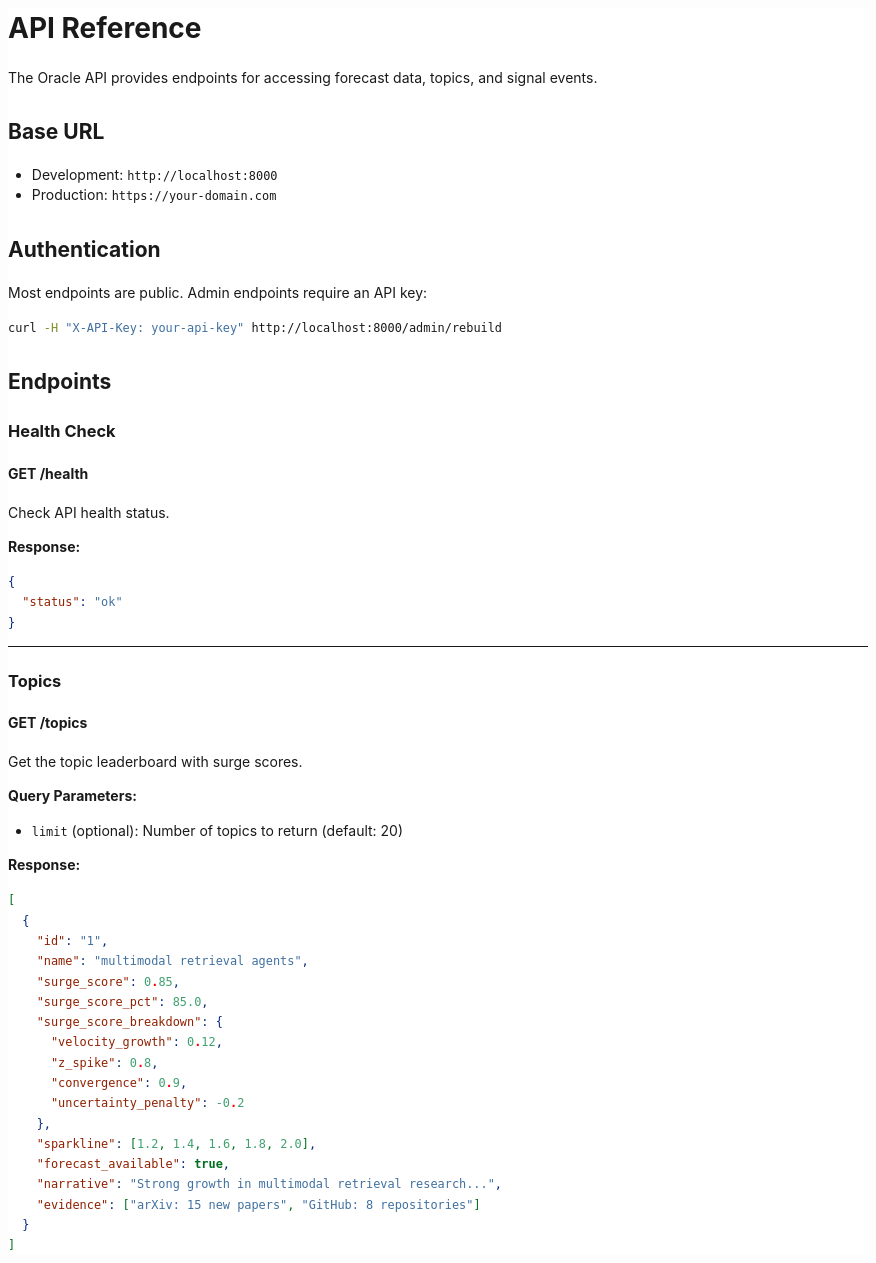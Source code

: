 # API Reference

The Oracle API provides endpoints for accessing forecast data, topics, and signal events.

## Base URL

- Development: `http://localhost:8000`
- Production: `https://your-domain.com`

## Authentication

Most endpoints are public. Admin endpoints require an API key:

```bash
curl -H "X-API-Key: your-api-key" http://localhost:8000/admin/rebuild
```

## Endpoints

### Health Check

#### GET /health

Check API health status.

**Response:**
```json
{
  "status": "ok"
}
```

---

### Topics

#### GET /topics

Get the topic leaderboard with surge scores.

**Query Parameters:**
- `limit` (optional): Number of topics to return (default: 20)

**Response:**
```json
[
  {
    "id": "1",
    "name": "multimodal retrieval agents",
    "surge_score": 0.85,
    "surge_score_pct": 85.0,
    "surge_score_breakdown": {
      "velocity_growth": 0.12,
      "z_spike": 0.8,
      "convergence": 0.9,
      "uncertainty_penalty": -0.2
    },
    "sparkline": [1.2, 1.4, 1.6, 1.8, 2.0],
    "forecast_available": true,
    "narrative": "Strong growth in multimodal retrieval research...",
    "evidence": ["arXiv: 15 new papers", "GitHub: 8 repositories"]
  }
]
```

